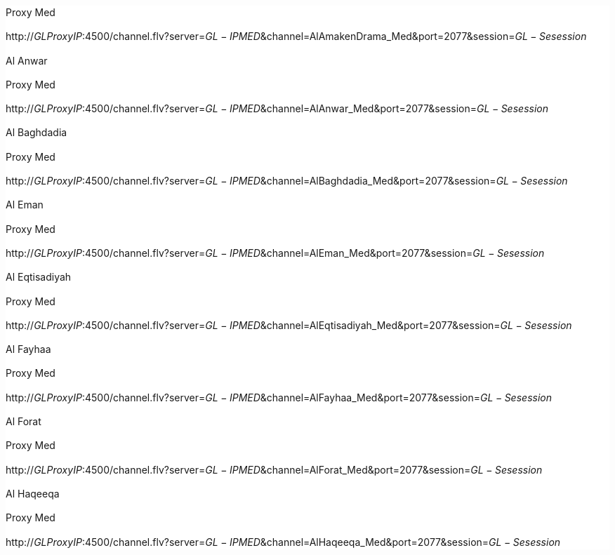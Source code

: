 
Proxy Med

http://$GLProxyIP$:4500/channel.flv?server=$GL-IPMED$&channel=AlAmakenDrama_Med&port=2077&session=$GL-Sesession$


Al Anwar


Proxy Med

http://$GLProxyIP$:4500/channel.flv?server=$GL-IPMED$&channel=AlAnwar_Med&port=2077&session=$GL-Sesession$


Al Baghdadia


Proxy Med

http://$GLProxyIP$:4500/channel.flv?server=$GL-IPMED$&channel=AlBaghdadia_Med&port=2077&session=$GL-Sesession$


Al Eman


Proxy Med

http://$GLProxyIP$:4500/channel.flv?server=$GL-IPMED$&channel=AlEman_Med&port=2077&session=$GL-Sesession$


Al Eqtisadiyah


Proxy Med

http://$GLProxyIP$:4500/channel.flv?server=$GL-IPMED$&channel=AlEqtisadiyah_Med&port=2077&session=$GL-Sesession$


Al Fayhaa


Proxy Med

http://$GLProxyIP$:4500/channel.flv?server=$GL-IPMED$&channel=AlFayhaa_Med&port=2077&session=$GL-Sesession$


Al Forat


Proxy Med

http://$GLProxyIP$:4500/channel.flv?server=$GL-IPMED$&channel=AlForat_Med&port=2077&session=$GL-Sesession$


Al Haqeeqa


Proxy Med

http://$GLProxyIP$:4500/channel.flv?server=$GL-IPMED$&channel=AlHaqeeqa_Med&port=2077&session=$GL-Sesession$

